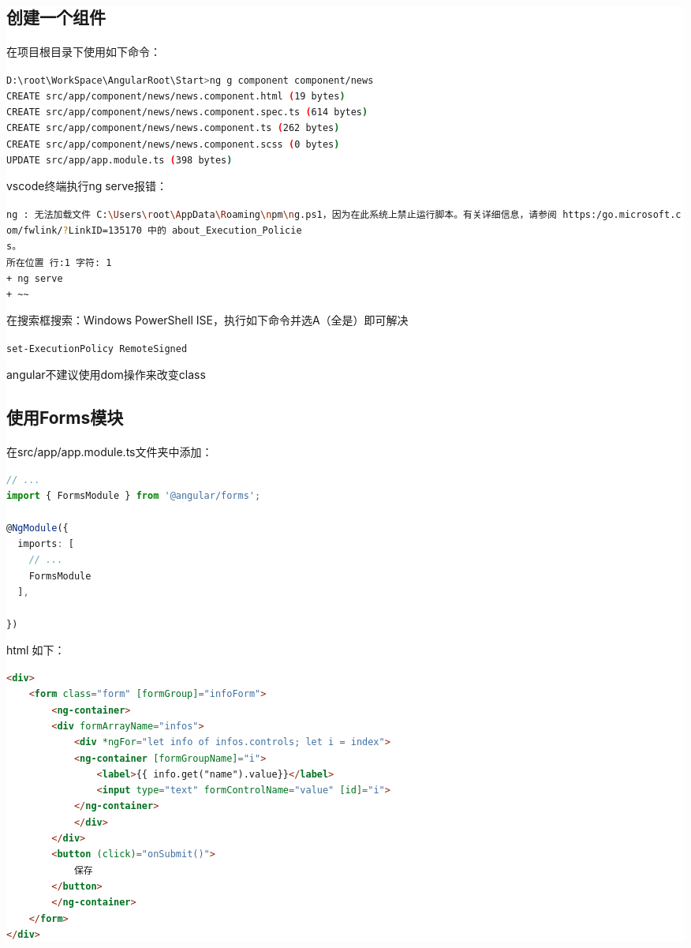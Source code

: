 ## 创建一个组件

在项目根目录下使用如下命令：

```bash
D:\root\WorkSpace\AngularRoot\Start>ng g component component/news
CREATE src/app/component/news/news.component.html (19 bytes)
CREATE src/app/component/news/news.component.spec.ts (614 bytes)
CREATE src/app/component/news/news.component.ts (262 bytes)
CREATE src/app/component/news/news.component.scss (0 bytes)
UPDATE src/app/app.module.ts (398 bytes)
```

vscode终端执行ng serve报错：

```bash
ng : 无法加载文件 C:\Users\root\AppData\Roaming\npm\ng.ps1，因为在此系统上禁止运行脚本。有关详细信息，请参阅 https:/go.microsoft.com/fwlink/?LinkID=135170 中的 about_Execution_Policie
s。
所在位置 行:1 字符: 1
+ ng serve
+ ~~
```

在搜索框搜索：Windows PowerShell ISE，执行如下命令并选A（全是）即可解决

```bash
set-ExecutionPolicy RemoteSigned
```

angular不建议使用dom操作来改变class

## 使用Forms模块

在src/app/app.module.ts文件夹中添加：

```typescript
// ...
import { FormsModule } from '@angular/forms';

@NgModule({
  imports: [
    // ...
    FormsModule
  ],

})
```

html 如下：

```html
<div>
    <form class="form" [formGroup]="infoForm">
        <ng-container>
        <div formArrayName="infos">
            <div *ngFor="let info of infos.controls; let i = index">
            <ng-container [formGroupName]="i">
                <label>{{ info.get("name").value}}</label>
                <input type="text" formControlName="value" [id]="i">
            </ng-container>
            </div>
        </div>
        <button (click)="onSubmit()">
            保存
        </button>
        </ng-container>
    </form>
</div>
```
